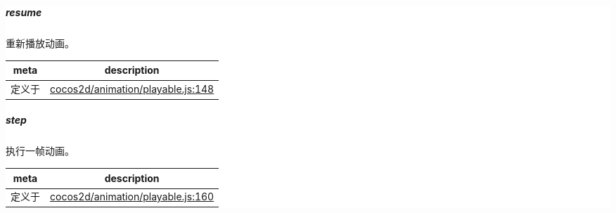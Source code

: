 

##### resume

重新播放动画。

| meta | description |
|------|-------------|
| 定义于 | [cocos2d/animation/playable.js:148](https://github.com/cocos-creator/engine/blob/793ed1e41a1e981ef927cb5ecccb6f051f942b50/cocos2d/animation/playable.js#L148) |



##### step

执行一帧动画。

| meta | description |
|------|-------------|
| 定义于 | [cocos2d/animation/playable.js:160](https://github.com/cocos-creator/engine/blob/793ed1e41a1e981ef927cb5ecccb6f051f942b50/cocos2d/animation/playable.js#L160) |




